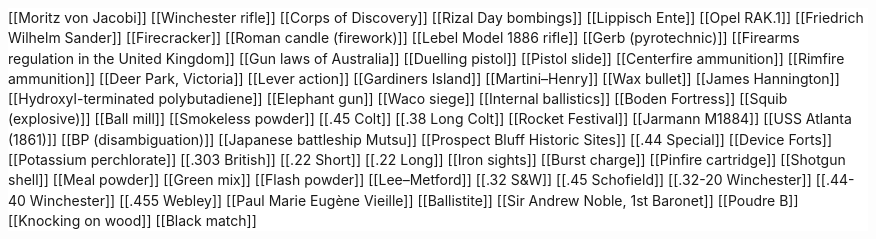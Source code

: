 [[Moritz von Jacobi]]
[[Winchester rifle]]
[[Corps of Discovery]]
[[Rizal Day bombings]]
[[Lippisch Ente]]
[[Opel RAK.1]]
[[Friedrich Wilhelm Sander]]
[[Firecracker]]
[[Roman candle (firework)]]
[[Lebel Model 1886 rifle]]
[[Gerb (pyrotechnic)]]
[[Firearms regulation in the United Kingdom]]
[[Gun laws of Australia]]
[[Duelling pistol]]
[[Pistol slide]]
[[Centerfire ammunition]]
[[Rimfire ammunition]]
[[Deer Park, Victoria]]
[[Lever action]]
[[Gardiners Island]]
[[Martini–Henry]]
[[Wax bullet]]
[[James Hannington]]
[[Hydroxyl-terminated polybutadiene]]
[[Elephant gun]]
[[Waco siege]]
[[Internal ballistics]]
[[Boden Fortress]]
[[Squib (explosive)]]
[[Ball mill]]
[[Smokeless powder]]
[[.45 Colt]]
[[.38 Long Colt]]
[[Rocket Festival]]
[[Jarmann M1884]]
[[USS Atlanta (1861)]]
[[BP (disambiguation)]]
[[Japanese battleship Mutsu]]
[[Prospect Bluff Historic Sites]]
[[.44 Special]]
[[Device Forts]]
[[Potassium perchlorate]]
[[.303 British]]
[[.22 Short]]
[[.22 Long]]
[[Iron sights]]
[[Burst charge]]
[[Pinfire cartridge]]
[[Shotgun shell]]
[[Meal powder]]
[[Green mix]]
[[Flash powder]]
[[Lee–Metford]]
[[.32 S&W]]
[[.45 Schofield]]
[[.32-20 Winchester]]
[[.44-40 Winchester]]
[[.455 Webley]]
[[Paul Marie Eugène Vieille]]
[[Ballistite]]
[[Sir Andrew Noble, 1st Baronet]]
[[Poudre B]]
[[Knocking on wood]]
[[Black match]]